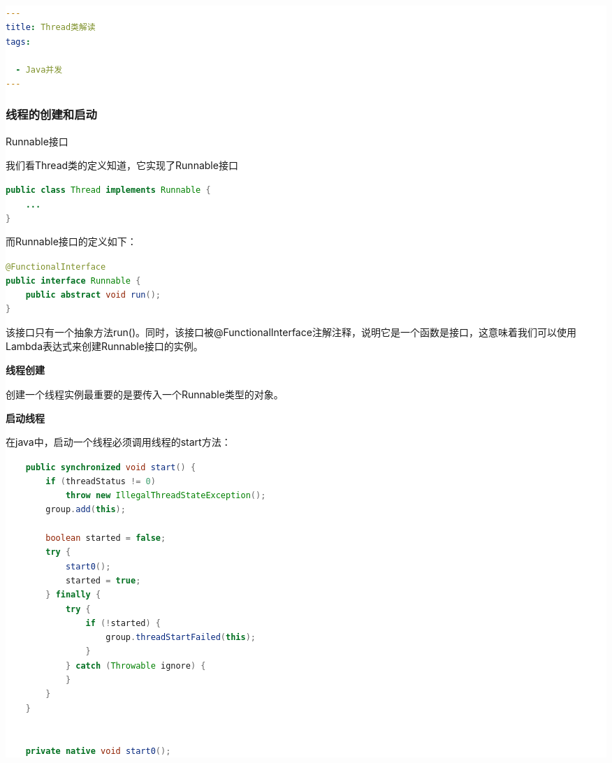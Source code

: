 ```yaml
---
title: Thread类解读
tags:

  - Java并发
---
```


### 线程的创建和启动

Runnable接口

我们看Thread类的定义知道，它实现了Runnable接口

```java
public class Thread implements Runnable {
	...
}
```

而Runnable接口的定义如下：

```java
@FunctionalInterface
public interface Runnable {
    public abstract void run();
}
```

该接口只有一个抽象方法run()。同时，该接口被@FunctionalInterface注解注释，说明它是一个函数是接口，这意味着我们可以使用Lambda表达式来创建Runnable接口的实例。



**线程创建**

创建一个线程实例最重要的是要传入一个Runnable类型的对象。

**启动线程**

在java中，启动一个线程必须调用线程的start方法：

```java
   	public synchronized void start() {
        if (threadStatus != 0)
            throw new IllegalThreadStateException();
        group.add(this);

        boolean started = false;
        try {
            start0();
            started = true;
        } finally {
            try {
                if (!started) {
                    group.threadStartFailed(this);
                }
            } catch (Throwable ignore) {
            }
        }
    }


	private native void start0();
```
